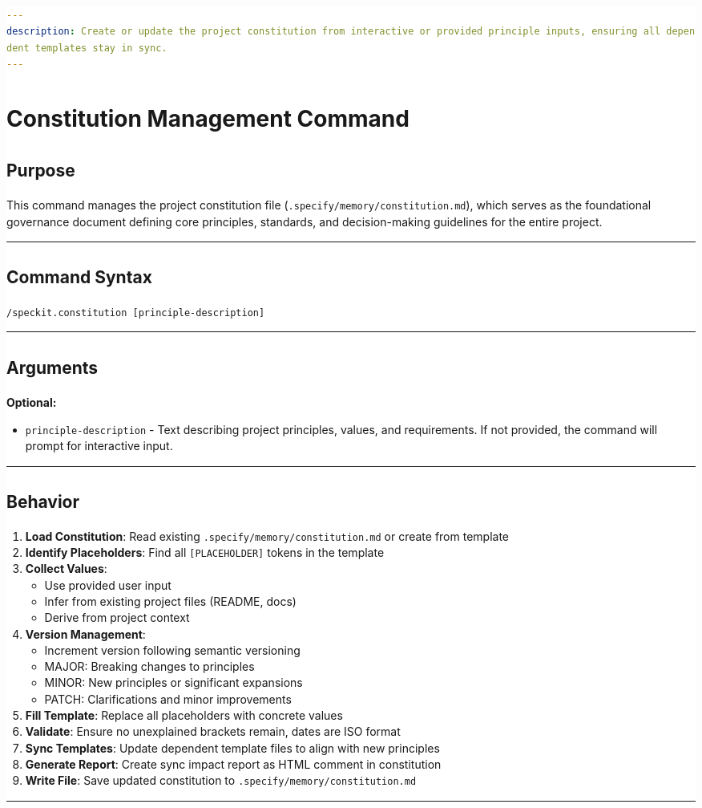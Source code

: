 ```yaml
---
description: Create or update the project constitution from interactive or provided principle inputs, ensuring all dependent templates stay in sync.
---
```


# Constitution Management Command

## Purpose

This command manages the project constitution file (`.specify/memory/constitution.md`), which serves as the foundational governance document defining core principles, standards, and decision-making guidelines for the entire project.

---

## Command Syntax

```
/speckit.constitution [principle-description]
```

---

## Arguments

**Optional:**
- `principle-description` - Text describing project principles, values, and requirements. If not provided, the command will prompt for interactive input.

---

## Behavior

1. **Load Constitution**: Read existing `.specify/memory/constitution.md` or create from template
2. **Identify Placeholders**: Find all `[PLACEHOLDER]` tokens in the template
3. **Collect Values**: 
   - Use provided user input
   - Infer from existing project files (README, docs)
   - Derive from project context
4. **Version Management**:
   - Increment version following semantic versioning
   - MAJOR: Breaking changes to principles
   - MINOR: New principles or significant expansions
   - PATCH: Clarifications and minor improvements
5. **Fill Template**: Replace all placeholders with concrete values
6. **Validate**: Ensure no unexplained brackets remain, dates are ISO format
7. **Sync Templates**: Update dependent template files to align with new principles
8. **Generate Report**: Create sync impact report as HTML comment in constitution
9. **Write File**: Save updated constitution to `.specify/memory/constitution.md`

---